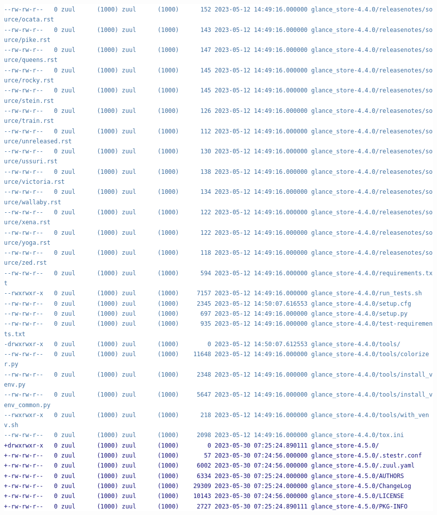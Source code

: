 ```diff
--rw-rw-r--   0 zuul      (1000) zuul      (1000)      152 2023-05-12 14:49:16.000000 glance_store-4.4.0/releasenotes/source/ocata.rst
--rw-rw-r--   0 zuul      (1000) zuul      (1000)      143 2023-05-12 14:49:16.000000 glance_store-4.4.0/releasenotes/source/pike.rst
--rw-rw-r--   0 zuul      (1000) zuul      (1000)      147 2023-05-12 14:49:16.000000 glance_store-4.4.0/releasenotes/source/queens.rst
--rw-rw-r--   0 zuul      (1000) zuul      (1000)      145 2023-05-12 14:49:16.000000 glance_store-4.4.0/releasenotes/source/rocky.rst
--rw-rw-r--   0 zuul      (1000) zuul      (1000)      145 2023-05-12 14:49:16.000000 glance_store-4.4.0/releasenotes/source/stein.rst
--rw-rw-r--   0 zuul      (1000) zuul      (1000)      126 2023-05-12 14:49:16.000000 glance_store-4.4.0/releasenotes/source/train.rst
--rw-rw-r--   0 zuul      (1000) zuul      (1000)      112 2023-05-12 14:49:16.000000 glance_store-4.4.0/releasenotes/source/unreleased.rst
--rw-rw-r--   0 zuul      (1000) zuul      (1000)      130 2023-05-12 14:49:16.000000 glance_store-4.4.0/releasenotes/source/ussuri.rst
--rw-rw-r--   0 zuul      (1000) zuul      (1000)      138 2023-05-12 14:49:16.000000 glance_store-4.4.0/releasenotes/source/victoria.rst
--rw-rw-r--   0 zuul      (1000) zuul      (1000)      134 2023-05-12 14:49:16.000000 glance_store-4.4.0/releasenotes/source/wallaby.rst
--rw-rw-r--   0 zuul      (1000) zuul      (1000)      122 2023-05-12 14:49:16.000000 glance_store-4.4.0/releasenotes/source/xena.rst
--rw-rw-r--   0 zuul      (1000) zuul      (1000)      122 2023-05-12 14:49:16.000000 glance_store-4.4.0/releasenotes/source/yoga.rst
--rw-rw-r--   0 zuul      (1000) zuul      (1000)      118 2023-05-12 14:49:16.000000 glance_store-4.4.0/releasenotes/source/zed.rst
--rw-rw-r--   0 zuul      (1000) zuul      (1000)      594 2023-05-12 14:49:16.000000 glance_store-4.4.0/requirements.txt
--rwxrwxr-x   0 zuul      (1000) zuul      (1000)     7157 2023-05-12 14:49:16.000000 glance_store-4.4.0/run_tests.sh
--rw-rw-r--   0 zuul      (1000) zuul      (1000)     2345 2023-05-12 14:50:07.616553 glance_store-4.4.0/setup.cfg
--rw-rw-r--   0 zuul      (1000) zuul      (1000)      697 2023-05-12 14:49:16.000000 glance_store-4.4.0/setup.py
--rw-rw-r--   0 zuul      (1000) zuul      (1000)      935 2023-05-12 14:49:16.000000 glance_store-4.4.0/test-requirements.txt
-drwxrwxr-x   0 zuul      (1000) zuul      (1000)        0 2023-05-12 14:50:07.612553 glance_store-4.4.0/tools/
--rw-rw-r--   0 zuul      (1000) zuul      (1000)    11648 2023-05-12 14:49:16.000000 glance_store-4.4.0/tools/colorizer.py
--rw-rw-r--   0 zuul      (1000) zuul      (1000)     2348 2023-05-12 14:49:16.000000 glance_store-4.4.0/tools/install_venv.py
--rw-rw-r--   0 zuul      (1000) zuul      (1000)     5647 2023-05-12 14:49:16.000000 glance_store-4.4.0/tools/install_venv_common.py
--rwxrwxr-x   0 zuul      (1000) zuul      (1000)      218 2023-05-12 14:49:16.000000 glance_store-4.4.0/tools/with_venv.sh
--rw-rw-r--   0 zuul      (1000) zuul      (1000)     2098 2023-05-12 14:49:16.000000 glance_store-4.4.0/tox.ini
+drwxrwxr-x   0 zuul      (1000) zuul      (1000)        0 2023-05-30 07:25:24.890111 glance_store-4.5.0/
+-rw-rw-r--   0 zuul      (1000) zuul      (1000)       57 2023-05-30 07:24:56.000000 glance_store-4.5.0/.stestr.conf
+-rw-rw-r--   0 zuul      (1000) zuul      (1000)     6002 2023-05-30 07:24:56.000000 glance_store-4.5.0/.zuul.yaml
+-rw-rw-r--   0 zuul      (1000) zuul      (1000)     6334 2023-05-30 07:25:24.000000 glance_store-4.5.0/AUTHORS
+-rw-rw-r--   0 zuul      (1000) zuul      (1000)    29309 2023-05-30 07:25:24.000000 glance_store-4.5.0/ChangeLog
+-rw-rw-r--   0 zuul      (1000) zuul      (1000)    10143 2023-05-30 07:24:56.000000 glance_store-4.5.0/LICENSE
+-rw-rw-r--   0 zuul      (1000) zuul      (1000)     2727 2023-05-30 07:25:24.890111 glance_store-4.5.0/PKG-INFO
```